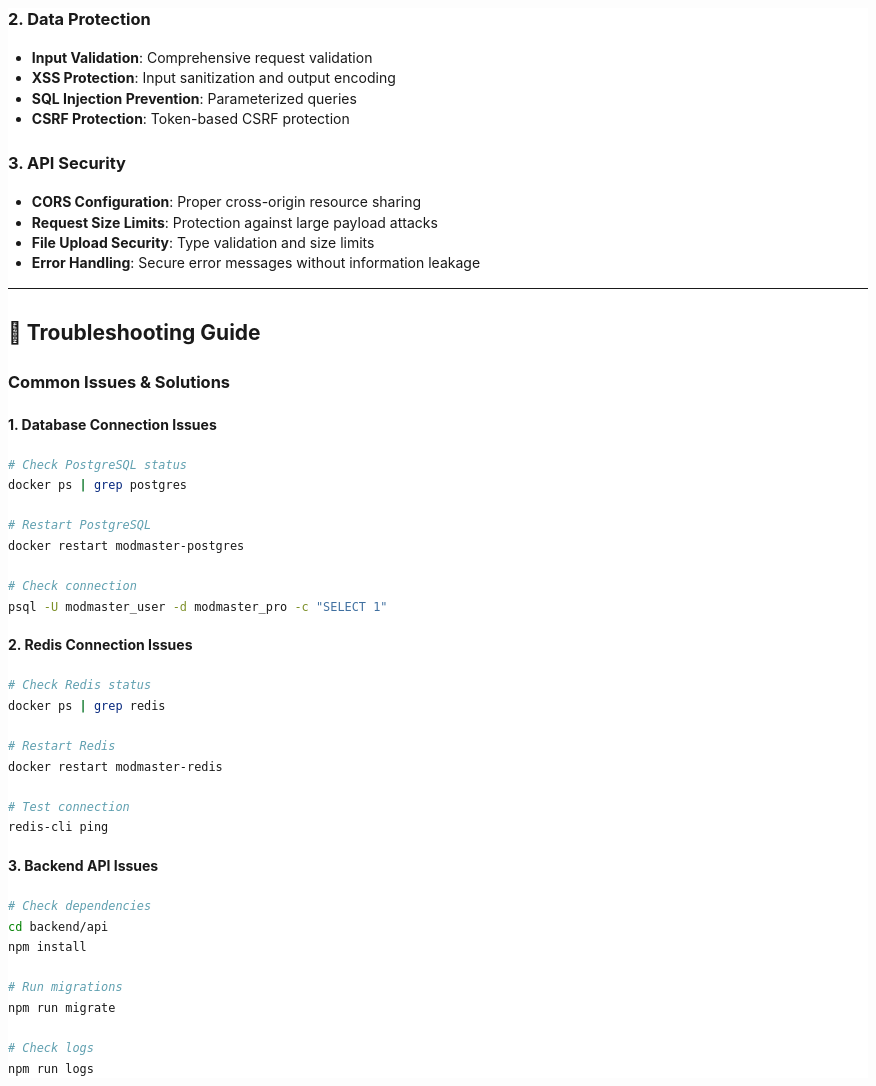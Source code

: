 ### 2. Data Protection
- **Input Validation**: Comprehensive request validation
- **XSS Protection**: Input sanitization and output encoding
- **SQL Injection Prevention**: Parameterized queries
- **CSRF Protection**: Token-based CSRF protection

### 3. API Security
- **CORS Configuration**: Proper cross-origin resource sharing
- **Request Size Limits**: Protection against large payload attacks
- **File Upload Security**: Type validation and size limits
- **Error Handling**: Secure error messages without information leakage

---

## 🚨 Troubleshooting Guide

### Common Issues & Solutions

#### 1. Database Connection Issues
```bash
# Check PostgreSQL status
docker ps | grep postgres

# Restart PostgreSQL
docker restart modmaster-postgres

# Check connection
psql -U modmaster_user -d modmaster_pro -c "SELECT 1"
```

#### 2. Redis Connection Issues
```bash
# Check Redis status
docker ps | grep redis

# Restart Redis
docker restart modmaster-redis

# Test connection
redis-cli ping
```

#### 3. Backend API Issues
```bash
# Check dependencies
cd backend/api
npm install

# Run migrations
npm run migrate

# Check logs
npm run logs
```
